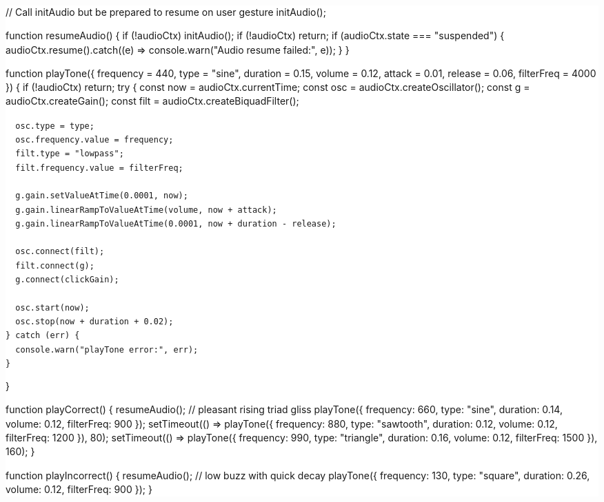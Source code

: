   // Call initAudio but be prepared to resume on user gesture
  initAudio();

  function resumeAudio() {
    if (!audioCtx) initAudio();
    if (!audioCtx) return;
    if (audioCtx.state === "suspended") {
      audioCtx.resume().catch((e) => console.warn("Audio resume failed:", e));
    }
  }

  function playTone({ frequency = 440, type = "sine", duration = 0.15, volume = 0.12, attack = 0.01, release = 0.06, filterFreq = 4000 }) {
    if (!audioCtx) return;
    try {
      const now = audioCtx.currentTime;
      const osc = audioCtx.createOscillator();
      const g = audioCtx.createGain();
      const filt = audioCtx.createBiquadFilter();

      osc.type = type;
      osc.frequency.value = frequency;
      filt.type = "lowpass";
      filt.frequency.value = filterFreq;

      g.gain.setValueAtTime(0.0001, now);
      g.gain.linearRampToValueAtTime(volume, now + attack);
      g.gain.linearRampToValueAtTime(0.0001, now + duration - release);

      osc.connect(filt);
      filt.connect(g);
      g.connect(clickGain);

      osc.start(now);
      osc.stop(now + duration + 0.02);
    } catch (err) {
      console.warn("playTone error:", err);
    }
  }

  function playCorrect() {
    resumeAudio();
    // pleasant rising triad gliss
    playTone({ frequency: 660, type: "sine", duration: 0.14, volume: 0.12, filterFreq: 900 });
    setTimeout(() => playTone({ frequency: 880, type: "sawtooth", duration: 0.12, volume: 0.12, filterFreq: 1200 }), 80);
    setTimeout(() => playTone({ frequency: 990, type: "triangle", duration: 0.16, volume: 0.12, filterFreq: 1500 }), 160);
  }

  function playIncorrect() {
    resumeAudio();
    // low buzz with quick decay
    playTone({ frequency: 130, type: "square", duration: 0.26, volume: 0.12, filterFreq: 900 });
  }

